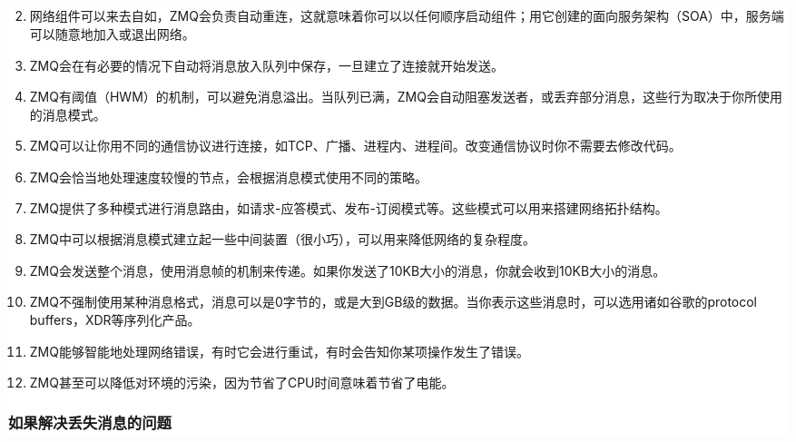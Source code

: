 2. 网络组件可以来去自如，ZMQ会负责自动重连，这就意味着你可以以任何顺序启动组件；用它创建的面向服务架构（SOA）中，服务端可以随意地加入或退出网络。

3. ZMQ会在有必要的情况下自动将消息放入队列中保存，一旦建立了连接就开始发送。

4. ZMQ有阈值（HWM）的机制，可以避免消息溢出。当队列已满，ZMQ会自动阻塞发送者，或丢弃部分消息，这些行为取决于你所使用的消息模式。

5. ZMQ可以让你用不同的通信协议进行连接，如TCP、广播、进程内、进程间。改变通信协议时你不需要去修改代码。

6. ZMQ会恰当地处理速度较慢的节点，会根据消息模式使用不同的策略。

7. ZMQ提供了多种模式进行消息路由，如请求-应答模式、发布-订阅模式等。这些模式可以用来搭建网络拓扑结构。

8. ZMQ中可以根据消息模式建立起一些中间装置（很小巧），可以用来降低网络的复杂程度。

9. ZMQ会发送整个消息，使用消息帧的机制来传递。如果你发送了10KB大小的消息，你就会收到10KB大小的消息。

10. ZMQ不强制使用某种消息格式，消息可以是0字节的，或是大到GB级的数据。当你表示这些消息时，可以选用诸如谷歌的protocol buffers，XDR等序列化产品。

11. ZMQ能够智能地处理网络错误，有时它会进行重试，有时会告知你某项操作发生了错误。

12. ZMQ甚至可以降低对环境的污染，因为节省了CPU时间意味着节省了电能。


### 如果解决丢失消息的问题

